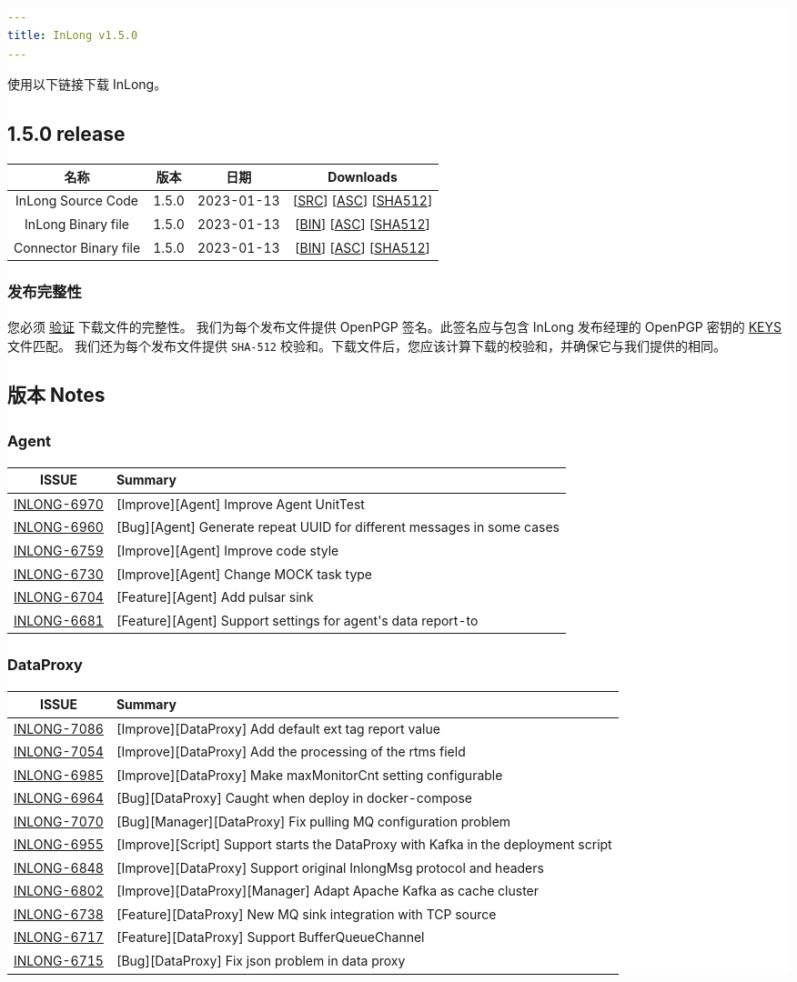```yaml
---
title: InLong v1.5.0
---
```


使用以下链接下载 InLong。

## 1.5.0 release

|          名称           |  版本   |     日期     |                                                                                                                                                                         Downloads                                                                                                                                                                         |
|:---------------------:|:-----:|:----------:|:---------------------------------------------------------------------------------------------------------------------------------------------------------------------------------------------------------------------------------------------------------------------------------------------------------------------------------------------------------:|
|  InLong Source Code   | 1.5.0 | 2023-01-13 |                        [[SRC](https://archive.apache.org/dist/inlong/1.5.0/apache-inlong-1.5.0-src.tar.gz)]                [[ASC](https://archive.apache.org/dist/inlong/1.5.0/apache-inlong-1.5.0-src.tar.gz.asc)]                [[SHA512](https://archive.apache.org/dist/inlong/1.5.0/apache-inlong-1.5.0-src.tar.gz.sha512)]                         |
|  InLong Binary file   | 1.5.0 | 2023-01-13 |                        [[BIN](https://archive.apache.org/dist/inlong/1.5.0/apache-inlong-1.5.0-bin.tar.gz)]                [[ASC](https://archive.apache.org/dist/inlong/1.5.0/apache-inlong-1.5.0-bin.tar.gz.asc)]                [[SHA512](https://archive.apache.org/dist/inlong/1.5.0/apache-inlong-1.5.0-bin.tar.gz.sha512)]                         |
| Connector Binary file | 1.5.0 | 2023-01-13 | [[BIN](https://archive.apache.org/dist/inlong/1.5.0/apache-inlong-1.5.0-sort-connectors.tar.gz)]                [[ASC](https://archive.apache.org/dist/inlong/1.5.0/apache-inlong-1.5.0-sort-connectors.tar.gz.asc)]                [[SHA512](https://archive.apache.org/dist/inlong/1.5.0/apache-inlong-1.5.0-incubating-sort-connectors.tar.gz.sha512)] |

### 发布完整性

您必须 [验证](https://www.apache.org/info/verification.html) 下载文件的完整性。
我们为每个发布文件提供 OpenPGP 签名。此签名应与包含 InLong 发布经理的 OpenPGP 密钥的 [KEYS](https://downloads.apache.org/inlong/KEYS) 文件匹配。
我们还为每个发布文件提供 <code>SHA-512</code> 校验和。下载文件后，您应该计算下载的校验和，并确保它与我们提供的相同。

## 版本 Notes

### Agent
|                            ISSUE                            | Summary                                                                |
|:-----------------------------------------------------------:|:-----------------------------------------------------------------------|
| [INLONG-6970](https://github.com/apache/inlong/issues/6970) | [Improve][Agent] Improve Agent UnitTest                                |
| [INLONG-6960](https://github.com/apache/inlong/issues/6960) | [Bug][Agent] Generate repeat UUID for different messages in some cases |
| [INLONG-6759](https://github.com/apache/inlong/issues/6759) | [Improve][Agent] Improve code style                                    |
| [INLONG-6730](https://github.com/apache/inlong/issues/6730) | [Improve][Agent] Change MOCK task type                                 |
| [INLONG-6704](https://github.com/apache/inlong/issues/6704) | [Feature][Agent] Add pulsar sink                                       |
| [INLONG-6681](https://github.com/apache/inlong/issues/6681) | [Feature][Agent] Support settings for agent's data report-to           |

### DataProxy
|                            ISSUE                            | Summary                                                                            |
|:-----------------------------------------------------------:|:-----------------------------------------------------------------------------------|
| [INLONG-7086](https://github.com/apache/inlong/issues/7086) | [Improve][DataProxy] Add default ext tag report value                              |
| [INLONG-7054](https://github.com/apache/inlong/issues/7054) | [Improve][DataProxy] Add the processing of the rtms field                          |
| [INLONG-6985](https://github.com/apache/inlong/issues/6985) | [Improve][DataProxy] Make maxMonitorCnt setting configurable                       |
| [INLONG-6964](https://github.com/apache/inlong/issues/6964) | [Bug][DataProxy] Caught when deploy in docker-compose                              |
| [INLONG-7070](https://github.com/apache/inlong/issues/7070) | [Bug][Manager][DataProxy] Fix pulling MQ configuration problem                     |
| [INLONG-6955](https://github.com/apache/inlong/issues/6955) | [Improve][Script] Support starts the DataProxy with Kafka in the deployment script |
| [INLONG-6848](https://github.com/apache/inlong/issues/6848) | [Improve][DataProxy] Support original InlongMsg protocol and headers               |
| [INLONG-6802](https://github.com/apache/inlong/issues/6802) | [Improve][DataProxy][Manager] Adapt Apache Kafka as cache cluster                  |
| [INLONG-6738](https://github.com/apache/inlong/issues/6738) | [Feature][DataProxy] New MQ sink integration with TCP source                       |
| [INLONG-6717](https://github.com/apache/inlong/issues/6717) | [Feature][DataProxy] Support BufferQueueChannel                                    |
| [INLONG-6715](https://github.com/apache/inlong/issues/6715) | [Bug][DataProxy] Fix json problem in data proxy                                    |